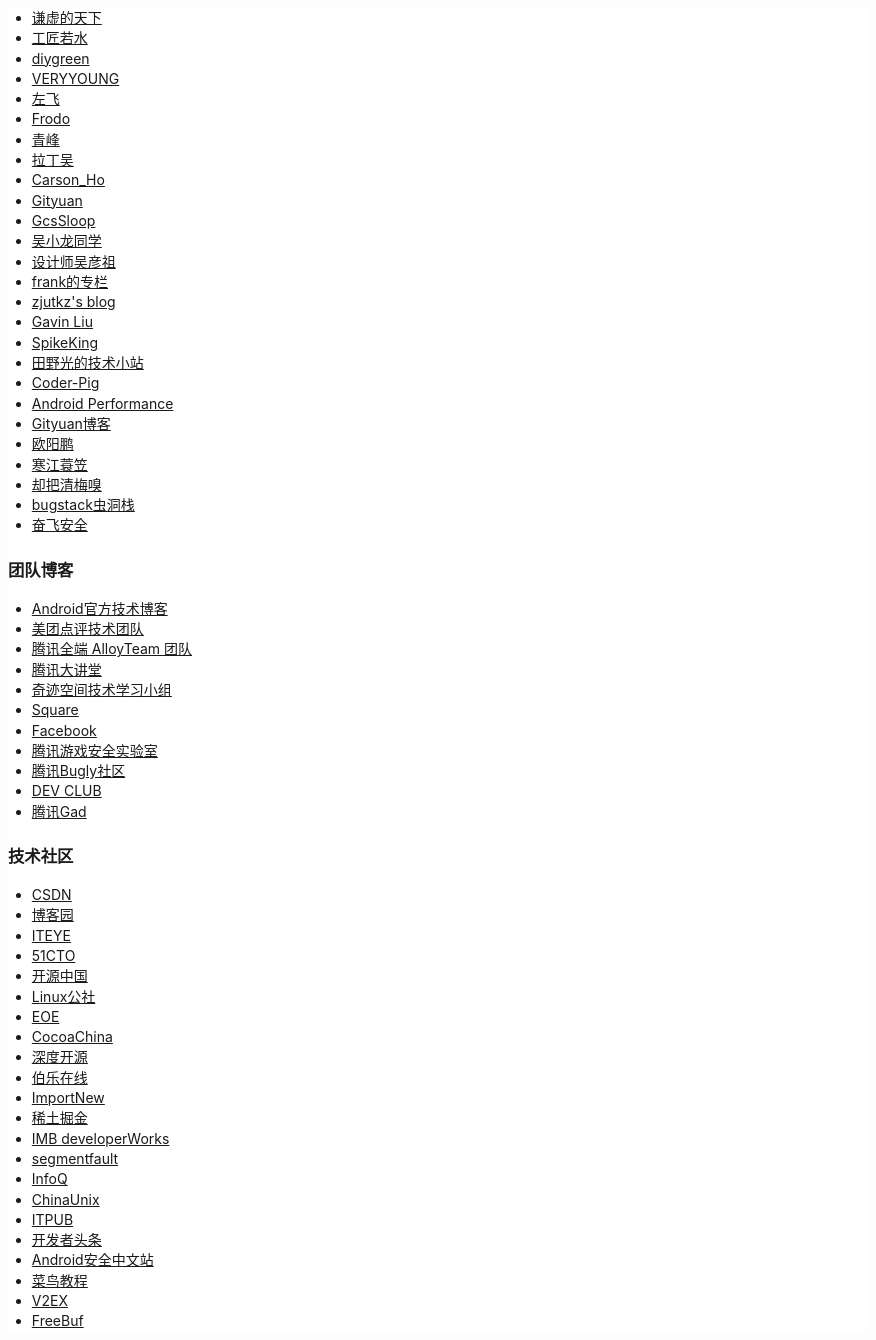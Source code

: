 * [谦虚的天下](http://www.cnblogs.com/qianxudetianxia/)
* [工匠若水](http://blog.csdn.net/yanbober)
* [diygreen](http://www.jianshu.com/u/0ad0a0afc409)
* [VERYYOUNG](http://veryyoung.me/)
* [左飞](http://blog.csdn.net/baimafujinji)
* [Frodo](http://frodoking.github.io/)
* [青峰](http://www.fqxyi.com/)
* [拉丁吴](http://www.jianshu.com/u/1d8042233f67)
* [Carson_Ho](http://blog.csdn.net/carson_ho)
* [Gityuan](http://gityuan.com/)
* [GcsSloop](http://www.gcssloop.com/)
* [吴小龙同学](http://wuxiaolong.me/)
* [设计师吴彦祖](http://liangjingkanji.coding.me/) 
* [frank的专栏](http://blog.csdn.net/briblue)
* [zjutkz's blog](http://zjutkz.net/)
* [Gavin Liu](http://gavinliu.cn/)
* [SpikeKing](https://www.jianshu.com/u/e2b4dd6d3eb4)
* [田野光的技术小站](https://wangyeming.github.io/)
* [Coder-Pig](https://blog.csdn.net/coder_pig)
* [Android Performance](https://www.androidperformance.com)
* [Gityuan博客](http://gityuan.com/)
* [欧阳鹏](https://blog.csdn.net/ouyang_peng)
* [寒江蓑笠](https://www.heqiangfly.com/)
* [却把清梅嗅](https://juejin.im/user/588555ff1b69e600591e8462)
* [bugstack虫洞栈](https://bugstack.cn/)
* [奋飞安全](http://91fans.com.cn/)

### 团队博客
* [Android官方技术博客](http://android-developers.blogspot.com/)
* [美团点评技术团队](http://tech.meituan.com/)
* [腾讯全端 AlloyTeam 团队](http://www.alloyteam.com/)
* [腾讯大讲堂](http://djt.qq.com/)
* [奇迹空间技术学习小组](http://blog.qiji.tech/)
* [Square](https://corner.squareup.com/)
* [Facebook](https://code.facebook.com/)
* [腾讯游戏安全实验室](http://gslab.qq.com/)
* [腾讯Bugly社区](http://bugly.qq.com/bbs/portal.php)
* [DEV CLUB](http://dev.qq.com/)
* [腾讯Gad](http://gad.qq.com/program)

### 技术社区
* [CSDN](http://www.csdn.net/)
* [博客园](http://www.cnblogs.com/)
* [ITEYE](http://www.iteye.com/)
* [51CTO](http://www.51cto.com/)
* [开源中国](http://www.oschina.net/)
* [Linux公社](http://www.linuxidc.com/)
* [EOE](http://www.eoeandroid.com/)
* [CocoaChina](http://www.cocoachina.com/)
* [深度开源](http://www.open-open.com/)
* [伯乐在线](http://blog.jobbole.com/)
* [ImportNew](http://www.importnew.com/)
* [稀土掘金](http://gold.xitu.io/)
* [IMB developerWorks](http://www.ibm.com/developerworks/cn/)
* [segmentfault](https://segmentfault.com/)
* [InfoQ](http://www.infoq.com/cn/)
* [ChinaUnix](http://blog.chinaunix.net/)
* [ITPUB](http://blog.itpub.net/)
* [开发者头条](http://toutiao.io/)
* [Android安全中文站](http://www.droidsec.cn/)
* [菜鸟教程](http://www.runoob.com/)
* [V2EX](https://www.v2ex.com/)
* [FreeBuf](http://www.freebuf.com/)